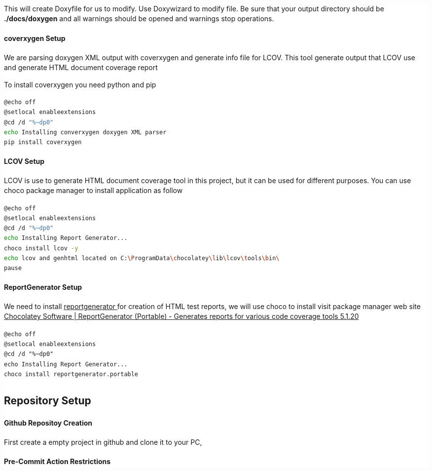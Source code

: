 This will create Doxyfile for us to modify. Use Doxywizard to modify file. Be sure that your output directory should be **./docs/doxygen** and all warnings should be opened and warnings stop operations.

#### coverxygen Setup

We are parsing doxygen XML output with coverxygen and generate info file for LCOV. This tool generate output that LCOV use and generate HTML document coverage report

To install coverxygen you need python and pip

```bash
@echo off
@setlocal enableextensions
@cd /d "%~dp0"
echo Installing converxygen doxygen XML parser
pip install coverxygen
```

#### LCOV Setup

LCOV is use to generate HTML document coverage tool in this project, but it can be used for different purposes. You can use choco package manager to install application as follow

```bash
@echo off
@setlocal enableextensions
@cd /d "%~dp0"
echo Installing Report Generator...
choco install lcov -y
echo lcov and genhtml located on C:\ProgramData\chocolatey\lib\lcov\tools\bin\
pause
```

#### ReportGenerator Setup

We need to install [reportgenerator ](https://reportgenerator.io/)for creation of HTML test reports, we will use choco to install visit package manager web site [Chocolatey Software | ReportGenerator (Portable) - Generates reports for various code coverage tools 5.1.20](https://community.chocolatey.org/packages/reportgenerator.portable)

```batch
@echo off
@setlocal enableextensions
@cd /d "%~dp0"
echo Installing Report Generator...
choco install reportgenerator.portable
```

## Repository Setup

#### Github Repositoy Creation

First create a empty project in github and clone it to your PC,

#### Pre-Commit Action Restrictions
